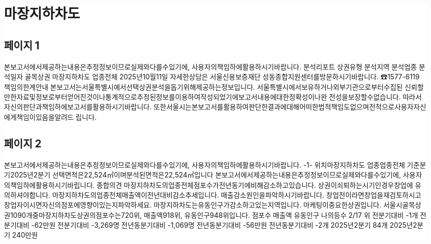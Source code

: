 # 마장지하차도

## 페이지 1

본보고서에서제공하는내용은추정정보이므로실제와다를수있기에, 사용자의책임하에활용하시기바랍니다.
분석리포트
상권유형
분석지역
분석업종
분석일자
골목상권
마장지하차도
업종전체
2025년10월11일
자세한상담은
서울신용보증재단
성동종합지원센터를방문하시기바랍니다. ☎1577-6119
책임의한계안내
본보고서는서울특별시에서선택상권분석을돕기위해제공하는정보입니다. 서울특별시에서보유하거나외부기관으로부터수집된
신뢰할만한자료및정보로부터얻어진것이나통계적으로추정된정보를이용하여작성되었기에보고서내용에대한정확성이나완
전성을보장할수없습니다. 따라서자신의판단과책임하에보고서를활용하시기바랍니다.
또한서울시는본보고서를활용하여판단한결과에대해어떠한법적책임도없으며전적으로사용자자신에게책임이있음을알려드
립니다.


## 페이지 2

본보고서에서제공하는내용은추정정보이므로실제와다를수있기에, 사용자의책임하에활용하시기바랍니다.
-1-
위치마장지하차도
업종업종전체
기준분기2025년2분기
선택면적은22,524㎡이며분석된면적은22,524㎡입니다
본보고서에서제공하는내용은추정정보이므로실제와다를수있기에, 사용자의책임하에활용하시기바립니다.
종합의견
마장지하차도의업종전체점포수가전년동기에비해감소하고있습니다. 상권이쇠퇴하는시기인경우창업에
유의하셔야합니다.
마장지하차도의업종전체매출액이전년대비감소추세입니다. 매출감소원인을파악하시기바랍니다.
창업전이라면창업을재검토하시고창업자이시면자신의점포에영향이있는지파악하세요.
마장지하차도는유동인구가감소하고있는지역입니다. 마케팅이중요한상권입니다.
서울시골목상권1090개중마장지하차도상권의점포수는720위, 매출액918위, 유동인구948위입니다.
점포수
매출액
유동인구
나의등수
2/17 위
전분기대비
-1개
전분기대비
-62만원
전분기대비
-3,269명
전년동분기대비
-1,069명
전년동분기대비
-56만원
전년동분기대비
-2개
2025년2분기
84개
2025년2분기
240만원